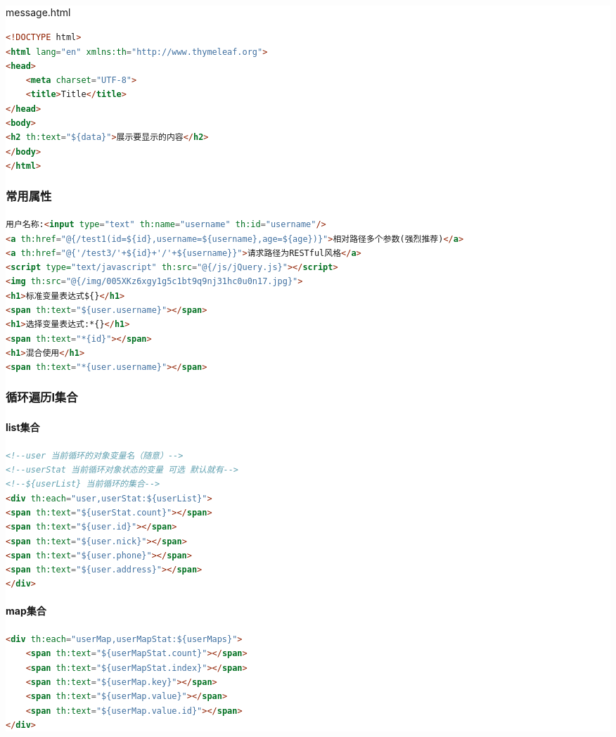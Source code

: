message.html

```html
<!DOCTYPE html>
<html lang="en" xmlns:th="http://www.thymeleaf.org">
<head>
    <meta charset="UTF-8">
    <title>Title</title>
</head>
<body>
<h2 th:text="${data}">展示要显示的内容</h2>
</body>
</html>
```

### 常用属性

```html
用户名称:<input type="text" th:name="username" th:id="username"/>
<a th:href="@{/test1(id=${id},username=${username},age=${age})}">相对路径多个参数(强烈推荐)</a>
<a th:href="@{'/test3/'+${id}+'/'+${username}}">请求路径为RESTful风格</a>
<script type="text/javascript" th:src="@{/js/jQuery.js}"></script>
<img th:src="@{/img/005XKz6xgy1g5c1bt9q9nj31hc0u0n17.jpg}">
<h1>标准变量表达式${}</h1>
<span th:text="${user.username}"></span>
<h1>选择变量表达式:*{}</h1>
<span th:text="*{id}"></span>
<h1>混合使用</h1>
<span th:text="*{user.username}"></span>
```

### 循环遍历l集合

#### list集合

```html
<!--user 当前循环的对象变量名（随意）-->
<!--userStat 当前循环对象状态的变量 可选 默认就有-->
<!--${userList} 当前循环的集合-->
<div th:each="user,userStat:${userList}">
<span th:text="${userStat.count}"></span>
<span th:text="${user.id}"></span>
<span th:text="${user.nick}"></span>
<span th:text="${user.phone}"></span>
<span th:text="${user.address}"></span>
</div>
```

#### map集合

```html
<div th:each="userMap,userMapStat:${userMaps}">
    <span th:text="${userMapStat.count}"></span>
    <span th:text="${userMapStat.index}"></span>
    <span th:text="${userMap.key}"></span>
    <span th:text="${userMap.value}"></span>
    <span th:text="${userMap.value.id}"></span>
</div>
```
